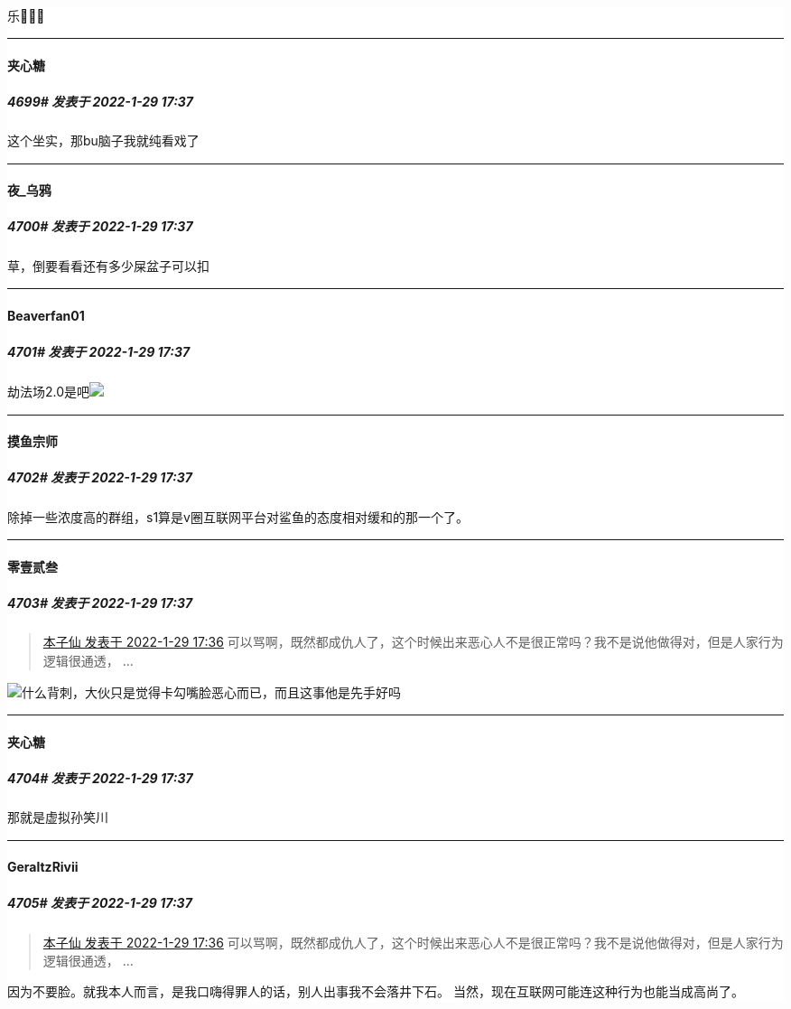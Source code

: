 乐🤣🤣🤣

*****

####  夹心糖  
##### 4699#       发表于 2022-1-29 17:37

这个坐实，那bu脑子我就纯看戏了

*****

####  夜_乌鸦  
##### 4700#       发表于 2022-1-29 17:37

草，倒要看看还有多少屎盆子可以扣

*****

####  Beaverfan01  
##### 4701#       发表于 2022-1-29 17:37

劫法场2.0是吧<img src="https://static.saraba1st.com/image/smiley/face2017/066.png" referrerpolicy="no-referrer">

*****

####  摸鱼宗师  
##### 4702#       发表于 2022-1-29 17:37

除掉一些浓度高的群组，s1算是v圈互联网平台对鲨鱼的态度相对缓和的那一个了。

*****

####  零壹贰叁  
##### 4703#       发表于 2022-1-29 17:37

<blockquote><a href="httphttps://bbs.saraba1st.com/2b/forum.php?mod=redirect&amp;goto=findpost&amp;pid=54473842&amp;ptid=2048389" target="_blank">本子仙 发表于 2022-1-29 17:36</a>
可以骂啊，既然都成仇人了，这个时候出来恶心人不是很正常吗？我不是说他做得对，但是人家行为逻辑很通透， ...</blockquote>
<img src="https://static.saraba1st.com/image/smiley/face2017/067.png" referrerpolicy="no-referrer">什么背刺，大伙只是觉得卡勾嘴脸恶心而已，而且这事他是先手好吗

*****

####  夹心糖  
##### 4704#       发表于 2022-1-29 17:37

那就是虚拟孙笑川

*****

####  GeraltzRivii  
##### 4705#       发表于 2022-1-29 17:37

<blockquote><a href="httphttps://bbs.saraba1st.com/2b/forum.php?mod=redirect&amp;goto=findpost&amp;pid=54473842&amp;ptid=2048389" target="_blank">本子仙 发表于 2022-1-29 17:36</a>
可以骂啊，既然都成仇人了，这个时候出来恶心人不是很正常吗？我不是说他做得对，但是人家行为逻辑很通透， ...</blockquote>
因为不要脸。就我本人而言，是我口嗨得罪人的话，别人出事我不会落井下石。
当然，现在互联网可能连这种行为也能当成高尚了。
